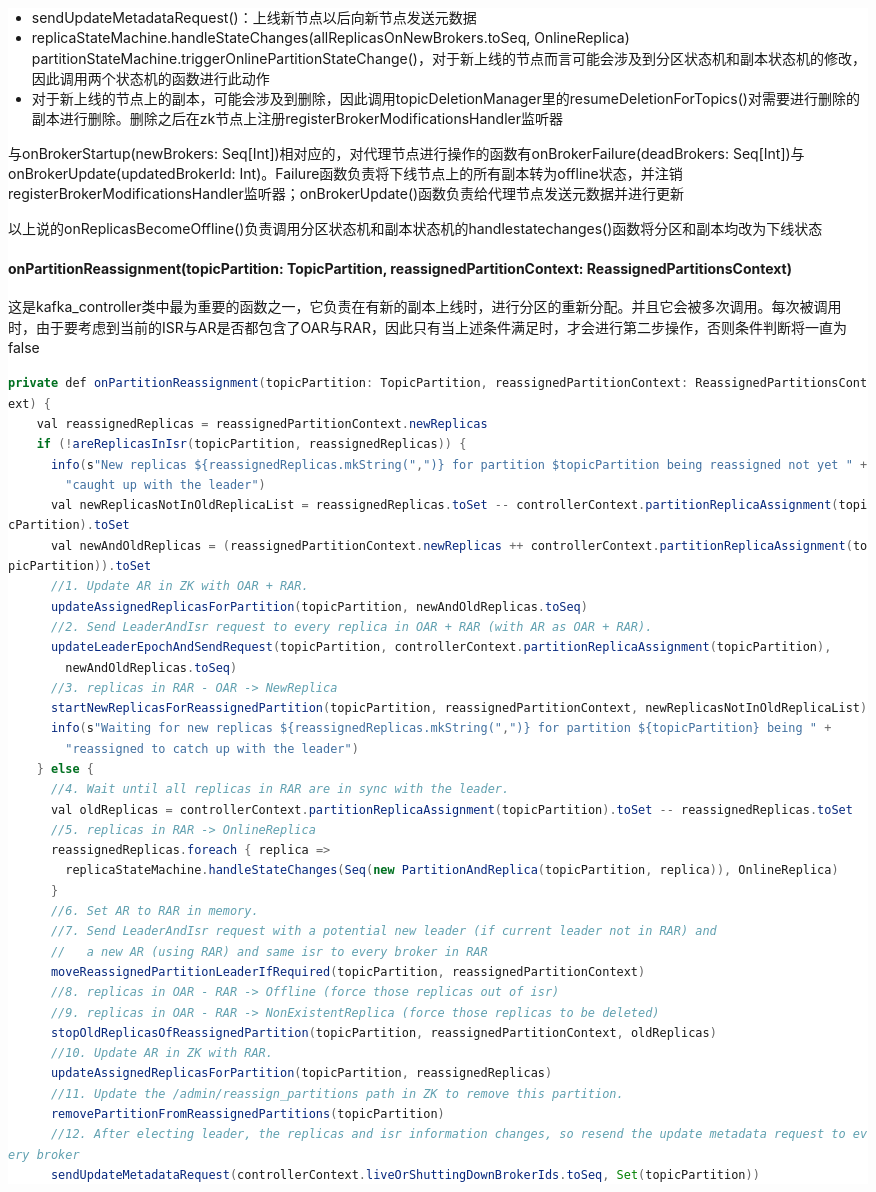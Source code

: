 * sendUpdateMetadataRequest()：上线新节点以后向新节点发送元数据
* replicaStateMachine.handleStateChanges(allReplicasOnNewBrokers.toSeq, OnlineReplica)  partitionStateMachine.triggerOnlinePartitionStateChange()，对于新上线的节点而言可能会涉及到分区状态机和副本状态机的修改，因此调用两个状态机的函数进行此动作
* 对于新上线的节点上的副本，可能会涉及到删除，因此调用topicDeletionManager里的resumeDeletionForTopics()对需要进行删除的副本进行删除。删除之后在zk节点上注册registerBrokerModificationsHandler监听器

与onBrokerStartup(newBrokers: Seq[Int])相对应的，对代理节点进行操作的函数有onBrokerFailure(deadBrokers: Seq[Int])与onBrokerUpdate(updatedBrokerId: Int)。Failure函数负责将下线节点上的所有副本转为offline状态，并注销registerBrokerModificationsHandler监听器；onBrokerUpdate()函数负责给代理节点发送元数据并进行更新

以上说的onReplicasBecomeOffline()负责调用分区状态机和副本状态机的handlestatechanges()函数将分区和副本均改为下线状态

#### onPartitionReassignment(topicPartition: TopicPartition, reassignedPartitionContext: ReassignedPartitionsContext)

这是kafka_controller类中最为重要的函数之一，它负责在有新的副本上线时，进行分区的重新分配。并且它会被多次调用。每次被调用时，由于要考虑到当前的ISR与AR是否都包含了OAR与RAR，因此只有当上述条件满足时，才会进行第二步操作，否则条件判断将一直为false

```java
private def onPartitionReassignment(topicPartition: TopicPartition, reassignedPartitionContext: ReassignedPartitionsContext) {
    val reassignedReplicas = reassignedPartitionContext.newReplicas
    if (!areReplicasInIsr(topicPartition, reassignedReplicas)) {
      info(s"New replicas ${reassignedReplicas.mkString(",")} for partition $topicPartition being reassigned not yet " +
        "caught up with the leader")
      val newReplicasNotInOldReplicaList = reassignedReplicas.toSet -- controllerContext.partitionReplicaAssignment(topicPartition).toSet
      val newAndOldReplicas = (reassignedPartitionContext.newReplicas ++ controllerContext.partitionReplicaAssignment(topicPartition)).toSet
      //1. Update AR in ZK with OAR + RAR.
      updateAssignedReplicasForPartition(topicPartition, newAndOldReplicas.toSeq)
      //2. Send LeaderAndIsr request to every replica in OAR + RAR (with AR as OAR + RAR).
      updateLeaderEpochAndSendRequest(topicPartition, controllerContext.partitionReplicaAssignment(topicPartition),
        newAndOldReplicas.toSeq)
      //3. replicas in RAR - OAR -> NewReplica
      startNewReplicasForReassignedPartition(topicPartition, reassignedPartitionContext, newReplicasNotInOldReplicaList)
      info(s"Waiting for new replicas ${reassignedReplicas.mkString(",")} for partition ${topicPartition} being " +
        "reassigned to catch up with the leader")
    } else {
      //4. Wait until all replicas in RAR are in sync with the leader.
      val oldReplicas = controllerContext.partitionReplicaAssignment(topicPartition).toSet -- reassignedReplicas.toSet
      //5. replicas in RAR -> OnlineReplica
      reassignedReplicas.foreach { replica =>
        replicaStateMachine.handleStateChanges(Seq(new PartitionAndReplica(topicPartition, replica)), OnlineReplica)
      }
      //6. Set AR to RAR in memory.
      //7. Send LeaderAndIsr request with a potential new leader (if current leader not in RAR) and
      //   a new AR (using RAR) and same isr to every broker in RAR
      moveReassignedPartitionLeaderIfRequired(topicPartition, reassignedPartitionContext)
      //8. replicas in OAR - RAR -> Offline (force those replicas out of isr)
      //9. replicas in OAR - RAR -> NonExistentReplica (force those replicas to be deleted)
      stopOldReplicasOfReassignedPartition(topicPartition, reassignedPartitionContext, oldReplicas)
      //10. Update AR in ZK with RAR.
      updateAssignedReplicasForPartition(topicPartition, reassignedReplicas)
      //11. Update the /admin/reassign_partitions path in ZK to remove this partition.
      removePartitionFromReassignedPartitions(topicPartition)
      //12. After electing leader, the replicas and isr information changes, so resend the update metadata request to every broker
      sendUpdateMetadataRequest(controllerContext.liveOrShuttingDownBrokerIds.toSeq, Set(topicPartition))
```
